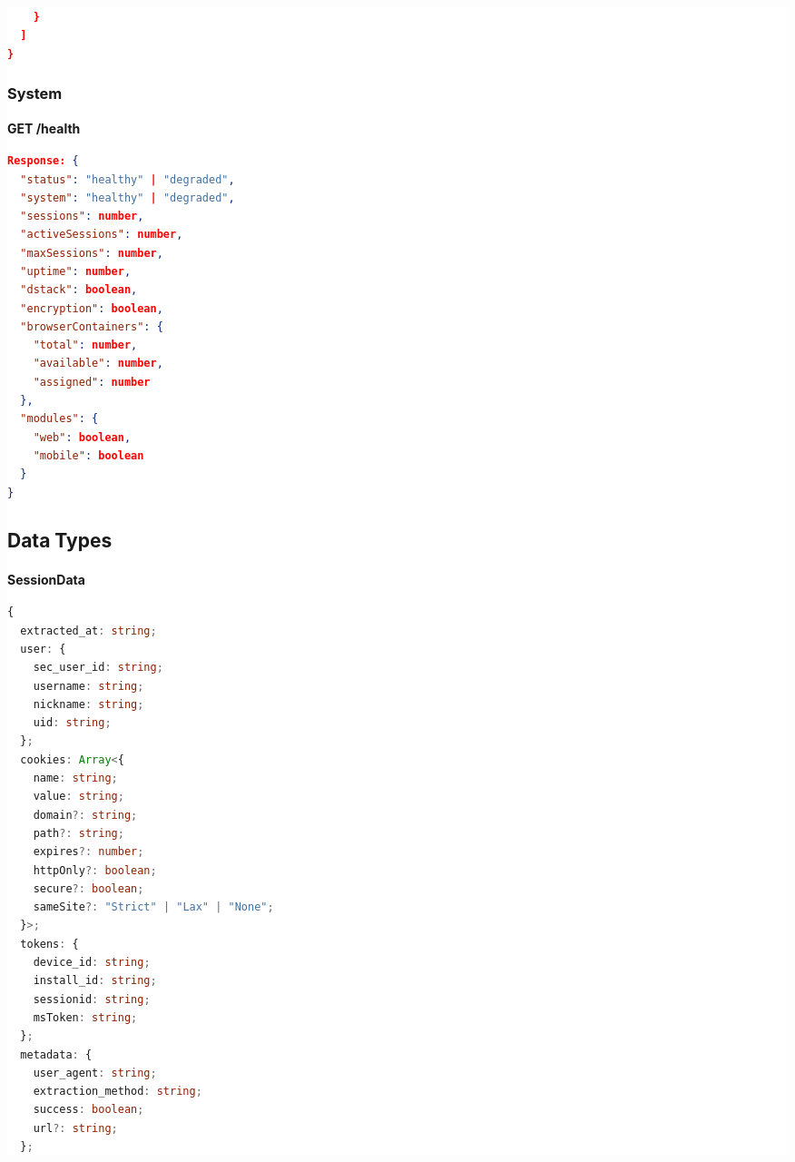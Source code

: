 ```json
    }
  ]
}
```

### System

**GET /health**
```json
Response: {
  "status": "healthy" | "degraded",
  "system": "healthy" | "degraded",
  "sessions": number,
  "activeSessions": number,
  "maxSessions": number,
  "uptime": number,
  "dstack": boolean,
  "encryption": boolean,
  "browserContainers": {
    "total": number,
    "available": number,
    "assigned": number
  },
  "modules": {
    "web": boolean,
    "mobile": boolean
  }
}
```

## Data Types

**SessionData**
```typescript
{
  extracted_at: string;
  user: {
    sec_user_id: string;
    username: string;
    nickname: string;
    uid: string;
  };
  cookies: Array<{
    name: string;
    value: string;
    domain?: string;
    path?: string;
    expires?: number;
    httpOnly?: boolean;
    secure?: boolean;
    sameSite?: "Strict" | "Lax" | "None";
  }>;
  tokens: {
    device_id: string;
    install_id: string;
    sessionid: string;
    msToken: string;
  };
  metadata: {
    user_agent: string;
    extraction_method: string;
    success: boolean;
    url?: string;
  };
```
